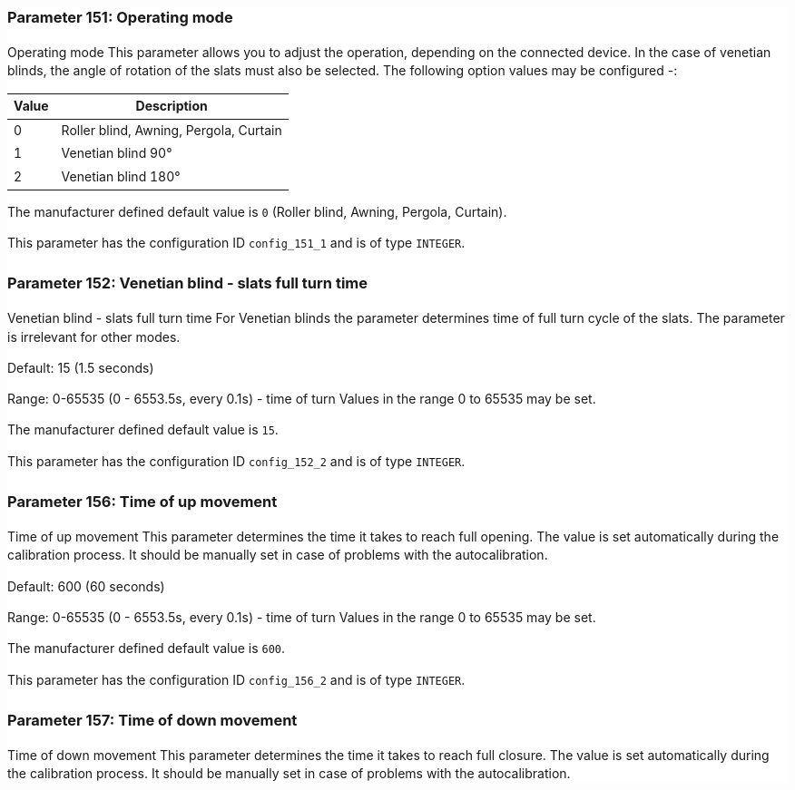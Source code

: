 
### Parameter 151: Operating mode

Operating mode
This parameter allows you to adjust the operation, depending on the connected device. In the case of venetian blinds, the angle of rotation of the slats must also be selected.
The following option values may be configured -:

| Value  | Description |
|--------|-------------|
| 0 | Roller blind, Awning, Pergola, Curtain |
| 1 | Venetian blind 90° |
| 2 | Venetian blind 180° |

The manufacturer defined default value is ```0``` (Roller blind, Awning, Pergola, Curtain).

This parameter has the configuration ID ```config_151_1``` and is of type ```INTEGER```.


### Parameter 152: Venetian blind - slats full turn time

Venetian blind - slats full turn time
For Venetian blinds the parameter determines time of full turn cycle of the slats. The parameter is irrelevant for other modes.

Default: 15 (1.5 seconds)  


Range: 0-65535 (0 - 6553.5s, every 0.1s) - time of turn
Values in the range 0 to 65535 may be set.

The manufacturer defined default value is ```15```.

This parameter has the configuration ID ```config_152_2``` and is of type ```INTEGER```.


### Parameter 156: Time of up movement

Time of up movement
This parameter determines the time it takes to reach full opening. The value is set automatically during the calibration process. It should be manually set in case of problems with the autocalibration.

Default: 600 (60 seconds)

Range: 0-65535 (0 - 6553.5s, every 0.1s) - time of turn
Values in the range 0 to 65535 may be set.

The manufacturer defined default value is ```600```.

This parameter has the configuration ID ```config_156_2``` and is of type ```INTEGER```.


### Parameter 157: Time of down movement

Time of down movement
This parameter determines the time it takes to reach full closure. The value is set automatically during the calibration process. It should be manually set in case of problems with the autocalibration.
